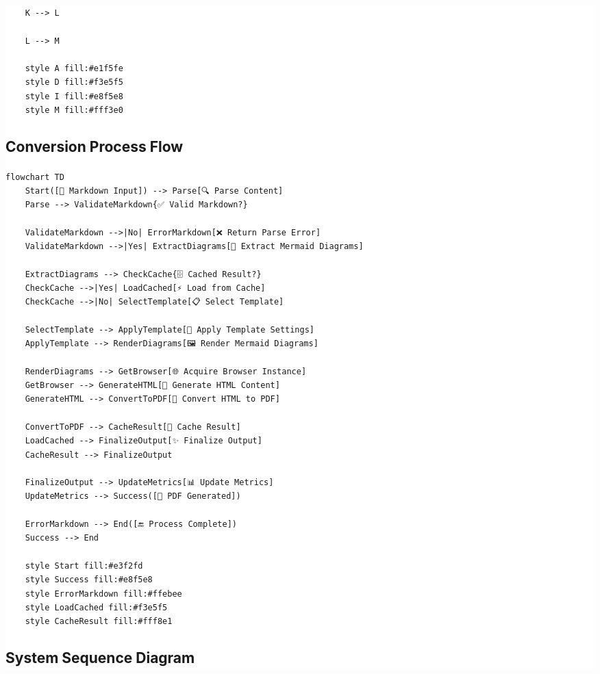 ```mermaid
    K --> L
    
    L --> M
    
    style A fill:#e1f5fe
    style D fill:#f3e5f5
    style I fill:#e8f5e8
    style M fill:#fff3e0
```

## Conversion Process Flow

```mermaid
flowchart TD
    Start([📄 Markdown Input]) --> Parse[🔍 Parse Content]
    Parse --> ValidateMarkdown{✅ Valid Markdown?}
    
    ValidateMarkdown -->|No| ErrorMarkdown[❌ Return Parse Error]
    ValidateMarkdown -->|Yes| ExtractDiagrams[🎨 Extract Mermaid Diagrams]
    
    ExtractDiagrams --> CheckCache{🗄️ Cached Result?}
    CheckCache -->|Yes| LoadCached[⚡ Load from Cache]
    CheckCache -->|No| SelectTemplate[📋 Select Template]
    
    SelectTemplate --> ApplyTemplate[🎯 Apply Template Settings]
    ApplyTemplate --> RenderDiagrams[🖼️ Render Mermaid Diagrams]
    
    RenderDiagrams --> GetBrowser[🌐 Acquire Browser Instance]
    GetBrowser --> GenerateHTML[📝 Generate HTML Content]
    GenerateHTML --> ConvertToPDF[📑 Convert HTML to PDF]
    
    ConvertToPDF --> CacheResult[💾 Cache Result]
    LoadCached --> FinalizeOutput[✨ Finalize Output]
    CacheResult --> FinalizeOutput
    
    FinalizeOutput --> UpdateMetrics[📊 Update Metrics]
    UpdateMetrics --> Success([🎉 PDF Generated])
    
    ErrorMarkdown --> End([🔚 Process Complete])
    Success --> End
    
    style Start fill:#e3f2fd
    style Success fill:#e8f5e8
    style ErrorMarkdown fill:#ffebee
    style LoadCached fill:#f3e5f5
    style CacheResult fill:#fff8e1
```

## System Sequence Diagram
